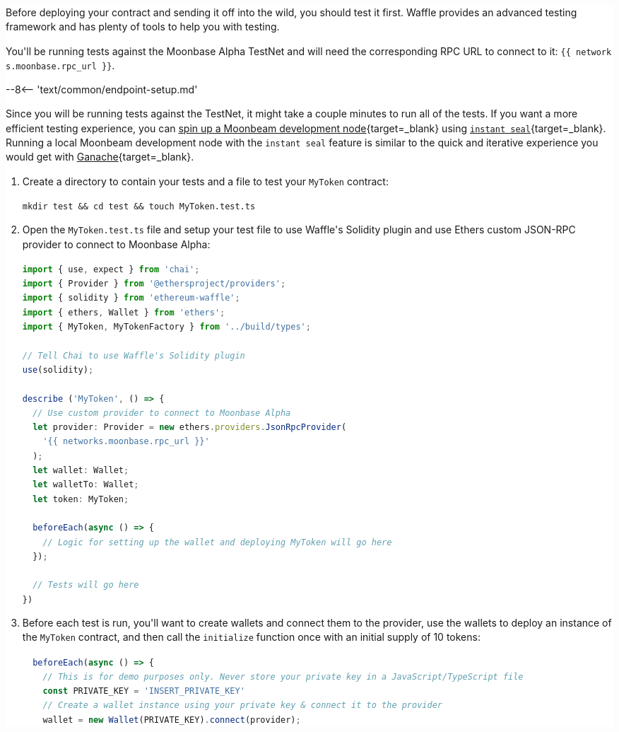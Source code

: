 Before deploying your contract and sending it off into the wild, you should test it first. Waffle provides an advanced testing framework and has plenty of tools to help you with testing.

You'll be running tests against the Moonbase Alpha TestNet and will need the corresponding RPC URL to connect to it: `{{ networks.moonbase.rpc_url }}`.

--8<-- 'text/common/endpoint-setup.md'

Since you will be running tests against the TestNet, it might take a couple minutes to run all of the tests. If you want a more efficient testing experience, you can [spin up a Moonbeam development node](/builders/get-started/networks/moonbeam-dev/){target=_blank} using [`instant seal`](/builders/get-started/networks/moonbeam-dev/#node-options){target=_blank}. Running a local Moonbeam development node with the `instant seal` feature is similar to the quick and iterative experience you would get with [Ganache](https://www.trufflesuite.com/ganache){target=_blank}.

1. Create a directory to contain your tests and a file to test your `MyToken` contract:

    ```
    mkdir test && cd test && touch MyToken.test.ts
    ```

2. Open the `MyToken.test.ts` file and setup your test file to use Waffle's Solidity plugin and use Ethers custom JSON-RPC provider to connect to Moonbase Alpha:

    ```typescript
    import { use, expect } from 'chai';
    import { Provider } from '@ethersproject/providers';
    import { solidity } from 'ethereum-waffle';
    import { ethers, Wallet } from 'ethers';
    import { MyToken, MyTokenFactory } from '../build/types';

    // Tell Chai to use Waffle's Solidity plugin
    use(solidity);

    describe ('MyToken', () => {
      // Use custom provider to connect to Moonbase Alpha
      let provider: Provider = new ethers.providers.JsonRpcProvider(
        '{{ networks.moonbase.rpc_url }}'
      );
      let wallet: Wallet;
      let walletTo: Wallet;
      let token: MyToken;

      beforeEach(async () => {
        // Logic for setting up the wallet and deploying MyToken will go here
      });

      // Tests will go here
    })
    ```

3. Before each test is run, you'll want to create wallets and connect them to the provider, use the wallets to deploy an instance of the `MyToken` contract, and then call the `initialize` function once with an initial supply of 10 tokens:

    ```typescript
      beforeEach(async () => {
        // This is for demo purposes only. Never store your private key in a JavaScript/TypeScript file
        const PRIVATE_KEY = 'INSERT_PRIVATE_KEY'
        // Create a wallet instance using your private key & connect it to the provider
        wallet = new Wallet(PRIVATE_KEY).connect(provider);
